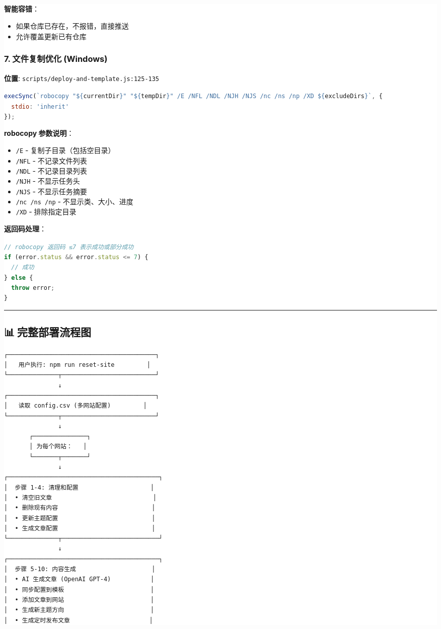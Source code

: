 **智能容错**：
- 如果仓库已存在，不报错，直接推送
- 允许覆盖更新已有仓库

### 7. 文件复制优化 (Windows)

**位置**: `scripts/deploy-and-template.js:125-135`

```javascript
execSync(`robocopy "${currentDir}" "${tempDir}" /E /NFL /NDL /NJH /NJS /nc /ns /np /XD ${excludeDirs}`, {
  stdio: 'inherit'
});
```

**robocopy 参数说明**：
- `/E` - 复制子目录（包括空目录）
- `/NFL` - 不记录文件列表
- `/NDL` - 不记录目录列表
- `/NJH` - 不显示任务头
- `/NJS` - 不显示任务摘要
- `/nc /ns /np` - 不显示类、大小、进度
- `/XD` - 排除指定目录

**返回码处理**：
```javascript
// robocopy 返回码 ≤7 表示成功或部分成功
if (error.status && error.status <= 7) {
  // 成功
} else {
  throw error;
}
```

---

## 📊 完整部署流程图

```
┌─────────────────────────────────────────┐
│   用户执行: npm run reset-site         │
└──────────────┬──────────────────────────┘
               ↓
┌─────────────────────────────────────────┐
│   读取 config.csv (多网站配置)         │
└──────────────┬──────────────────────────┘
               ↓
       ┌───────────────┐
       │ 为每个网站：   │
       └───────┬───────┘
               ↓
┌──────────────────────────────────────────┐
│  步骤 1-4: 清理和配置                    │
│  • 清空旧文章                            │
│  • 删除现有内容                          │
│  • 更新主题配置                          │
│  • 生成文章配置                          │
└──────────────┬───────────────────────────┘
               ↓
┌──────────────────────────────────────────┐
│  步骤 5-10: 内容生成                     │
│  • AI 生成文章 (OpenAI GPT-4)           │
│  • 同步配置到模板                        │
│  • 添加文章到网站                        │
│  • 生成新主题方向                        │
│  • 生成定时发布文章                      │
```